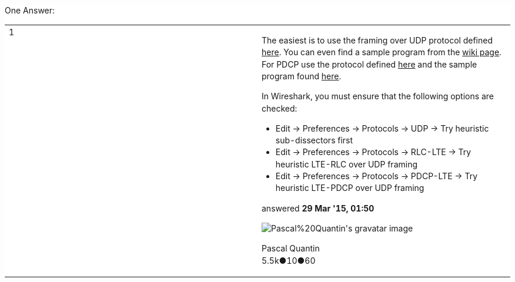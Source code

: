 One Answer:

</div>

</div>

<span id="40978"></span>

<div id="answer-container-40978" class="answer">

<table style="width:100%;"><colgroup><col style="width: 50%" /><col style="width: 50%" /></colgroup><tbody><tr class="odd"><td style="width: 30px; vertical-align: top"><div class="vote-buttons"><span id="post-40978-upvote" class="ajax-command post-vote up" rel="nofollow" title="I like this post (click again to cancel)"> </span><div id="post-40978-score" class="post-score" title="current number of votes">1</div><span id="post-40978-downvote" class="ajax-command post-vote down" rel="nofollow" title="I dont like this post (click again to cancel)"> </span></div></td><td><div class="item-right"><div class="answer-body"><p>The easiest is to use the framing over UDP protocol defined <a href="https://code.wireshark.org/review/gitweb?p=wireshark.git;a=blob;f=epan/dissectors/packet-rlc-lte.h;hb=refs/heads/master">here</a>. You can even find a sample program from the <a href="https://wiki.wireshark.org/RLC-LTE">wiki page</a>. For PDCP use the protocol defined <a href="https://code.wireshark.org/review/gitweb?p=wireshark.git;a=blob;f=epan/dissectors/packet-pdcp-lte.h;hb=refs/heads/master">here</a> and the sample program found <a href="https://wiki.wireshark.org/PDCP-LTE">here</a>.</p><p>In Wireshark, you must ensure that the following options are checked:</p><ul><li>Edit -&gt; Preferences -&gt; Protocols -&gt; UDP -&gt; Try heuristic sub-dissectors first</li><li>Edit -&gt; Preferences -&gt; Protocols -&gt; RLC-LTE -&gt; Try heuristic LTE-RLC over UDP framing</li><li>Edit -&gt; Preferences -&gt; Protocols -&gt; PDCP-LTE -&gt; Try heuristic LTE-PDCP over UDP framing</li></ul></div><div class="answer-controls post-controls"></div><div class="post-update-info-container"><div class="post-update-info post-update-info-user"><p>answered <strong>29 Mar '15, 01:50</strong></p><img src="https://secure.gravatar.com/avatar/713f24fd877861260b71ecd455018625?s=32&amp;d=identicon&amp;r=g" class="gravatar" width="32" height="32" alt="Pascal%20Quantin&#39;s gravatar image" /><p><span>Pascal Quantin</span><br />
<span class="score" title="5544 reputation points"><span>5.5k</span></span><span title="10 badges"><span class="silver">●</span><span class="badgecount">10</span></span><span title="60 badges"><span class="bronze">●</span><span class="badgecount">60</span></span><br />